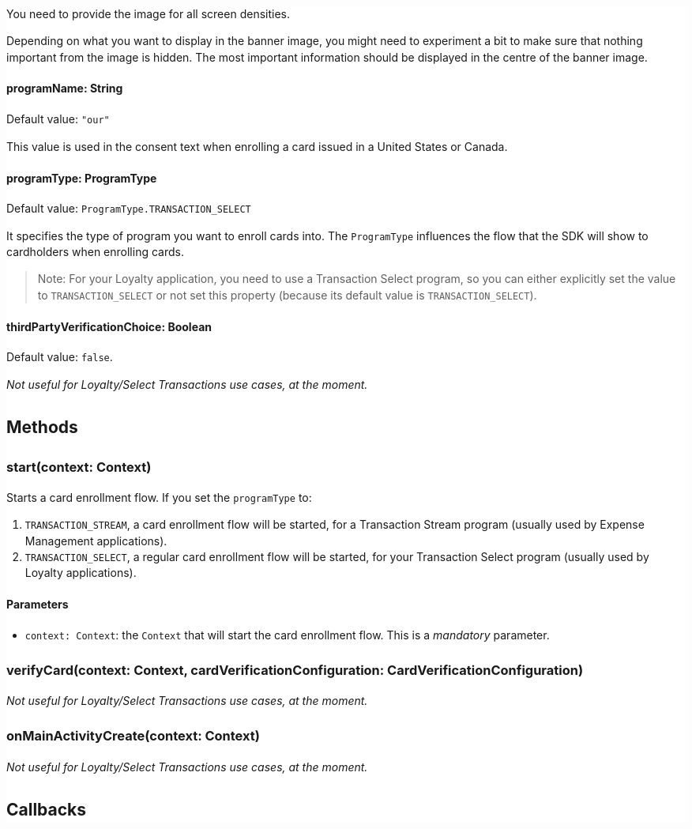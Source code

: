 You need to provide the image for all screen densities.

Depending on what you want to display in the banner image, you might need to experiment a bit to make sure that nothing important from the image is hidden. The most important information should be displayed in the centre of the banner image.

#### programName: String

Default value: `"our"`

This value is used in the consent text when enrolling a card issued in a United States or Canada.

#### programType: ProgramType

Default value: `ProgramType.TRANSACTION_SELECT`

It specifies the type of program you want to enroll cards into. The `ProgramType` influences the flow that the SDK will show to cardholders when enrolling cards. 

> Note: For your Loyalty application, you need to use a Transaction Select program, so you can either explicitly set the value to `TRANSACTION_SELECT` or not set this property (because its default value is `TRANSACTION_SELECT`).

#### thirdPartyVerificationChoice: Boolean

Default value: `false`.

_Not useful for Loyalty/Select Transactions use cases, at the moment._

## Methods

### start(context: Context)

Starts a card enrollment flow. If you set the `programType` to:
1. `TRANSACTION_STREAM`, a card enrollment flow will be started, for a Transaction Stream program (usually used by Expense Management applications).
2. `TRANSACTION_SELECT`, a regular card enrollment flow will be started, for your Transaction Select program (usually used by Loyalty applications).

#### Parameters

- `context: Context`: the `Context` that will start the card enrollment flow. This is a *mandatory* parameter.

### verifyCard(context: Context, cardVerificationConfiguration: CardVerificationConfiguration)

_Not useful for Loyalty/Select Transactions use cases, at the moment._

### onMainActivityCreate(context: Context)

_Not useful for Loyalty/Select Transactions use cases, at the moment._

## Callbacks
